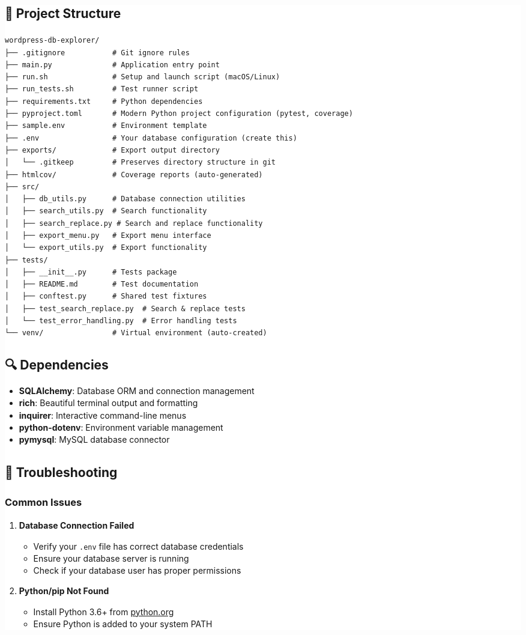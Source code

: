 ## 📁 Project Structure

```
wordpress-db-explorer/
├── .gitignore           # Git ignore rules
├── main.py              # Application entry point
├── run.sh               # Setup and launch script (macOS/Linux)
├── run_tests.sh         # Test runner script
├── requirements.txt     # Python dependencies
├── pyproject.toml       # Modern Python project configuration (pytest, coverage)
├── sample.env           # Environment template
├── .env                 # Your database configuration (create this)
├── exports/             # Export output directory
│   └── .gitkeep         # Preserves directory structure in git
├── htmlcov/             # Coverage reports (auto-generated)
├── src/
│   ├── db_utils.py      # Database connection utilities
│   ├── search_utils.py  # Search functionality
│   ├── search_replace.py # Search and replace functionality
│   ├── export_menu.py   # Export menu interface
│   └── export_utils.py  # Export functionality
├── tests/
│   ├── __init__.py      # Tests package
│   ├── README.md        # Test documentation
│   ├── conftest.py      # Shared test fixtures
│   ├── test_search_replace.py  # Search & replace tests
│   └── test_error_handling.py  # Error handling tests
└── venv/                # Virtual environment (auto-created)
```

## 🔍 Dependencies

- **SQLAlchemy**: Database ORM and connection management
- **rich**: Beautiful terminal output and formatting
- **inquirer**: Interactive command-line menus
- **python-dotenv**: Environment variable management
- **pymysql**: MySQL database connector

## 🚨 Troubleshooting

### Common Issues

1. **Database Connection Failed**
   - Verify your `.env` file has correct database credentials
   - Ensure your database server is running
   - Check if your database user has proper permissions

2. **Python/pip Not Found**
   - Install Python 3.6+ from [python.org](https://python.org)
   - Ensure Python is added to your system PATH
